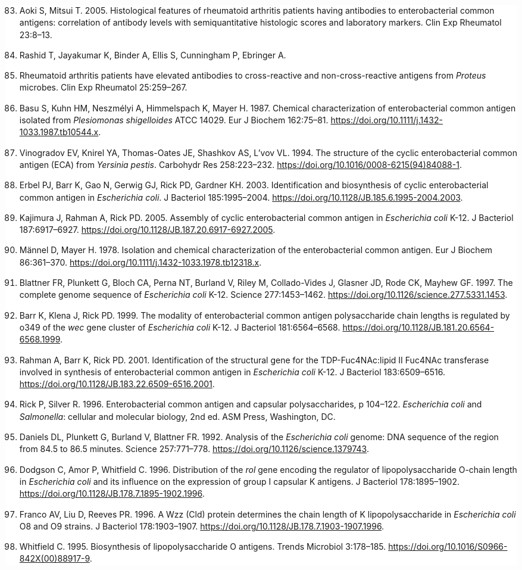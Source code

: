 83. Aoki S, Mitsui T. 2005. Histological features of rheumatoid arthritis patients having antibodies to enterobacterial common antigens: correlation of antibody levels with semiquantitative histologic scores and laboratory markers. Clin Exp Rheumatol 23:8–13.

84. Rashid T, Jayakumar K, Binder A, Ellis S, Cunningham P, Ebringer A.


2007. Rheumatoid arthritis patients have elevated antibodies to cross-reactive and non-cross-reactive antigens from *Proteus* microbes. Clin Exp Rheumatol 25:259–267.

85. Basu S, Kuhn HM, Neszmélyi A, Himmelspach K, Mayer H. 1987. Chemical characterization of enterobacterial common antigen isolated from *Plesiomonas shigelloides* ATCC 14029. Eur J Biochem 162:75–81. https://doi.org/10.1111/j.1432-1033.1987.tb10544.x.

86. Vinogradov EV, Knirel YA, Thomas-Oates JE, Shashkov AS, L’vov VL. 1994. The structure of the cyclic enterobacterial common antigen (ECA) from *Yersinia pestis*. Carbohydr Res 258:223–232. https://doi.org/10.1016/0008-6215(94)84088-1.

87. Erbel PJ, Barr K, Gao N, Gerwig GJ, Rick PD, Gardner KH. 2003. Identification and biosynthesis of cyclic enterobacterial common antigen in *Escherichia coli*. J Bacteriol 185:1995–2004. https://doi.org/10.1128/JB.185.6.1995-2004.2003.

88. Kajimura J, Rahman A, Rick PD. 2005. Assembly of cyclic enterobacterial common antigen in *Escherichia coli* K-12. J Bacteriol 187:6917–6927. https://doi.org/10.1128/JB.187.20.6917-6927.2005.

89. Männel D, Mayer H. 1978. Isolation and chemical characterization of the enterobacterial common antigen. Eur J Biochem 86:361–370. https://doi.org/10.1111/j.1432-1033.1978.tb12318.x.

90. Blattner FR, Plunkett G, Bloch CA, Perna NT, Burland V, Riley M, Collado-Vides J, Glasner JD, Rode CK, Mayhew GF. 1997. The complete genome sequence of *Escherichia coli* K-12. Science 277:1453–1462. https://doi.org/10.1126/science.277.5331.1453.

91. Barr K, Klena J, Rick PD. 1999. The modality of enterobacterial common antigen polysaccharide chain lengths is regulated by o349 of the *wec* gene cluster of *Escherichia coli* K-12. J Bacteriol 181:6564–6568. https://doi.org/10.1128/JB.181.20.6564-6568.1999.

92. Rahman A, Barr K, Rick PD. 2001. Identification of the structural gene for the TDP-Fuc4NAc:lipid II Fuc4NAc transferase involved in synthesis of enterobacterial common antigen in *Escherichia coli* K-12. J Bacteriol 183:6509–6516. https://doi.org/10.1128/JB.183.22.6509-6516.2001.

93. Rick P, Silver R. 1996. Enterobacterial common antigen and capsular polysaccharides, p 104–122. *Escherichia coli* and *Salmonella*: cellular and molecular biology, 2nd ed. ASM Press, Washington, DC.

94. Daniels DL, Plunkett G, Burland V, Blattner FR. 1992. Analysis of the *Escherichia coli* genome: DNA sequence of the region from 84.5 to 86.5 minutes. Science 257:771–778. https://doi.org/10.1126/science.1379743.

95. Dodgson C, Amor P, Whitfield C. 1996. Distribution of the *rol* gene encoding the regulator of lipopolysaccharide O-chain length in *Escherichia coli* and its influence on the expression of group I capsular K antigens. J Bacteriol 178:1895–1902. https://doi.org/10.1128/JB.178.7.1895-1902.1996.

96. Franco AV, Liu D, Reeves PR. 1996. A Wzz (Cld) protein determines the chain length of K lipopolysaccharide in *Escherichia coli* O8 and O9 strains. J Bacteriol 178:1903–1907. https://doi.org/10.1128/JB.178.7.1903-1907.1996.

97. Whitfield C. 1995. Biosynthesis of lipopolysaccharide O antigens. Trends Microbiol 3:178–185. https://doi.org/10.1016/S0966-842X(00)88917-9.

